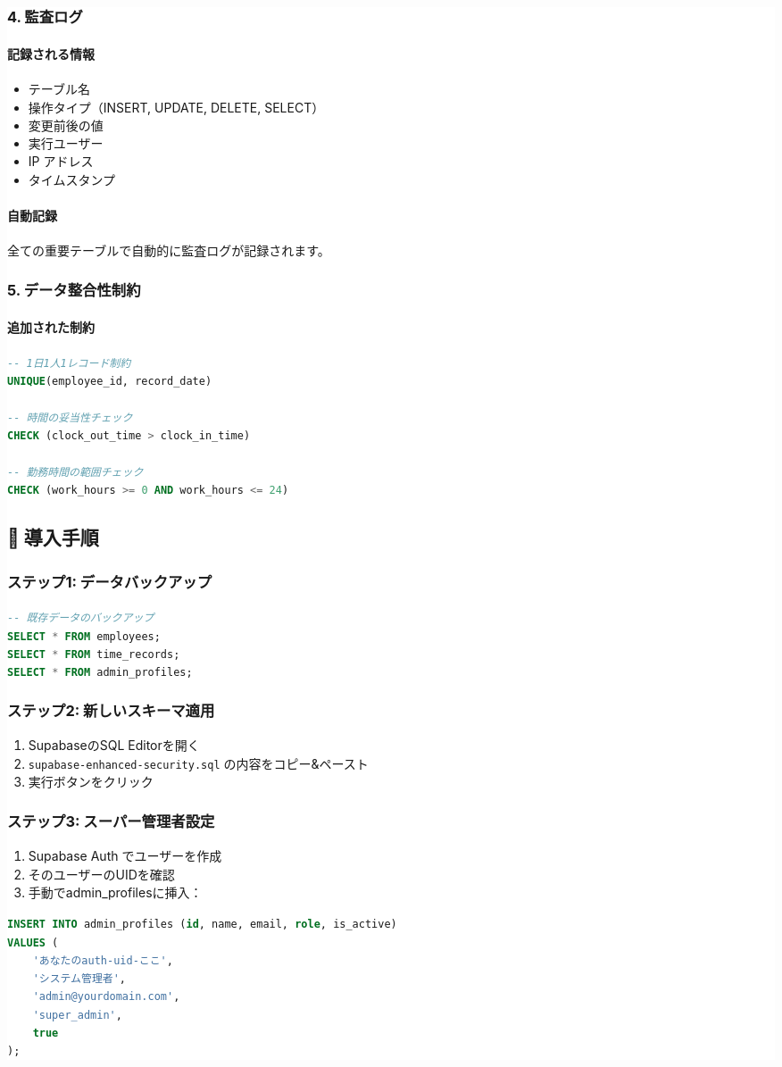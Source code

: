 ### 4. 監査ログ

#### 記録される情報
- テーブル名
- 操作タイプ（INSERT, UPDATE, DELETE, SELECT）
- 変更前後の値
- 実行ユーザー
- IP アドレス
- タイムスタンプ

#### 自動記録
全ての重要テーブルで自動的に監査ログが記録されます。

### 5. データ整合性制約

#### 追加された制約
```sql
-- 1日1人1レコード制約
UNIQUE(employee_id, record_date)

-- 時間の妥当性チェック
CHECK (clock_out_time > clock_in_time)

-- 勤務時間の範囲チェック
CHECK (work_hours >= 0 AND work_hours <= 24)
```

## 🚀 導入手順

### ステップ1: データバックアップ
```sql
-- 既存データのバックアップ
SELECT * FROM employees;
SELECT * FROM time_records;
SELECT * FROM admin_profiles;
```

### ステップ2: 新しいスキーマ適用
1. SupabaseのSQL Editorを開く
2. `supabase-enhanced-security.sql` の内容をコピー&ペースト  
3. 実行ボタンをクリック

### ステップ3: スーパー管理者設定
1. Supabase Auth でユーザーを作成
2. そのユーザーのUIDを確認
3. 手動でadmin_profilesに挿入：

```sql
INSERT INTO admin_profiles (id, name, email, role, is_active)
VALUES (
    'あなたのauth-uid-ここ',
    'システム管理者',
    'admin@yourdomain.com',
    'super_admin',
    true
);
```
